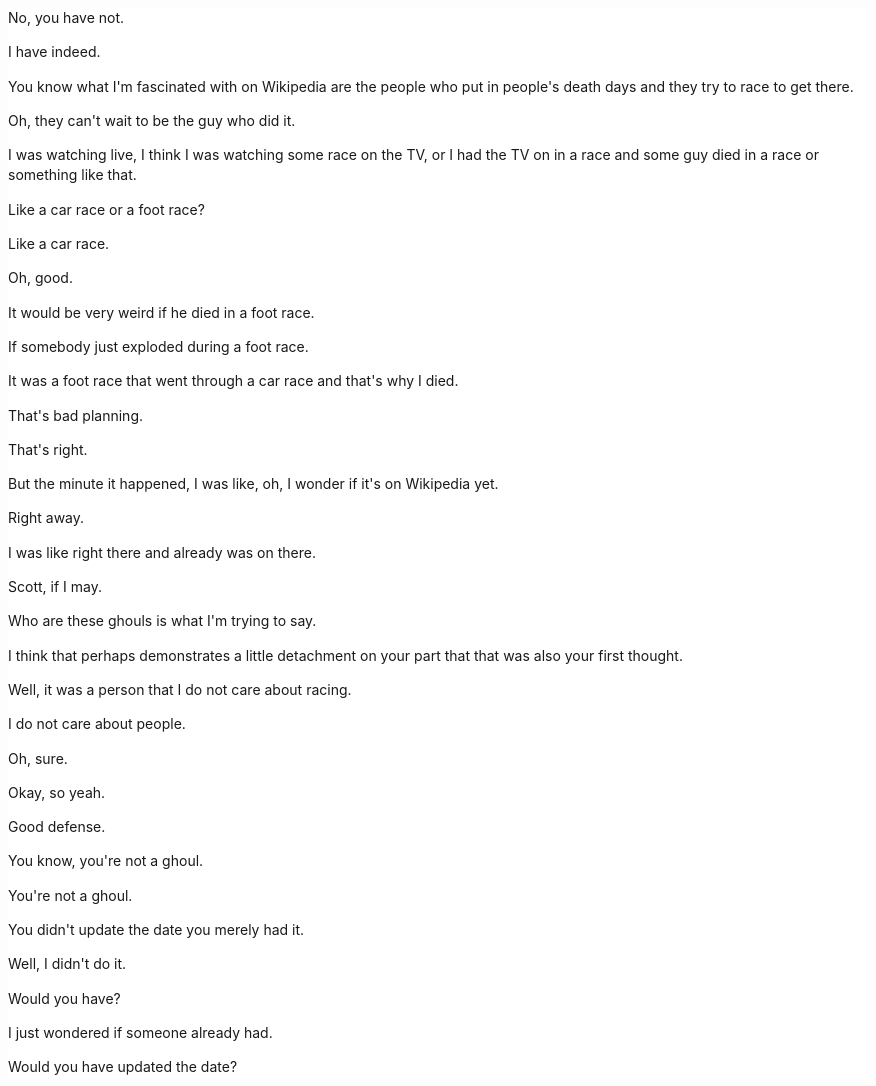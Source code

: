 No, you have not.

I have indeed.

You know what I'm fascinated with on Wikipedia are the people who put in people's death days and they try to race to get there.

Oh, they can't wait to be the guy who did it.

I was watching live, I think I was watching some race on the TV, or I had the TV on in a race and some guy died in a race or something like that.

Like a car race or a foot race?

Like a car race.

Oh, good.

It would be very weird if he died in a foot race.

If somebody just exploded during a foot race.

It was a foot race that went through a car race and that's why I died.

That's bad planning.

That's right.

But the minute it happened, I was like, oh, I wonder if it's on Wikipedia yet.

Right away.

I was like right there and already was on there.

Scott, if I may.

Who are these ghouls is what I'm trying to say.

I think that perhaps demonstrates a little detachment on your part that that was also your first thought.

Well, it was a person that I do not care about racing.

I do not care about people.

Oh, sure.

Okay, so yeah.

Good defense.

You know, you're not a ghoul.

You're not a ghoul.

You didn't update the date you merely had it.

Well, I didn't do it.

Would you have?

I just wondered if someone already had.

Would you have updated the date?
